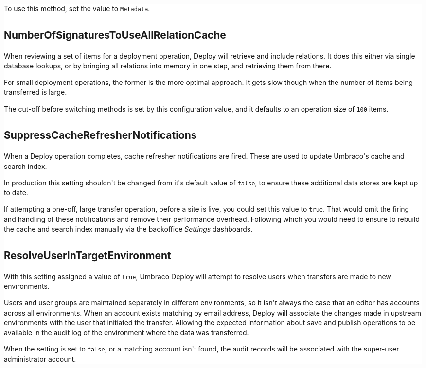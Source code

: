 To use this method, set the value to `Metadata`.

## NumberOfSignaturesToUseAllRelationCache

When reviewing a set of items for a deployment operation, Deploy will retrieve and include relations. It does this either via single database lookups, or by bringing all relations into memory in one step, and retrieving them from there.

For small deployment operations, the former is the more optimal approach. It gets slow though when the number of items being transferred is large.

The cut-off before switching methods is set by this configuration value, and it defaults to an operation size of `100` items.

## SuppressCacheRefresherNotifications

When a Deploy operation completes, cache refresher notifications are fired. These are used to update Umbraco's cache and search index.

In production this setting shouldn't be changed from it's default value of `false`, to ensure these additional data stores are kept up to date.

If attempting a one-off, large transfer operation, before a site is live, you could set this value to `true`. That would omit the firing and handling of these notifications and remove their performance overhead. Following which you would need to ensure to rebuild the cache and search index manually via the backoffice _Settings_ dashboards.

## ResolveUserInTargetEnvironment

With this setting assigned a value of `true`, Umbraco Deploy will attempt to resolve users when transfers are made to new environments.

Users and user groups are maintained separately in different environments, so it isn't always the case that an editor has accounts across all environments. When an account exists matching by email address, Deploy will associate the changes made in upstream environments with the user that initiated the transfer. Allowing the expected information about save and publish operations to be available in the audit log of the environment where the data was transferred.

When the setting is set to `false`, or a matching account isn't found, the audit records will be associated with the super-user administrator account.